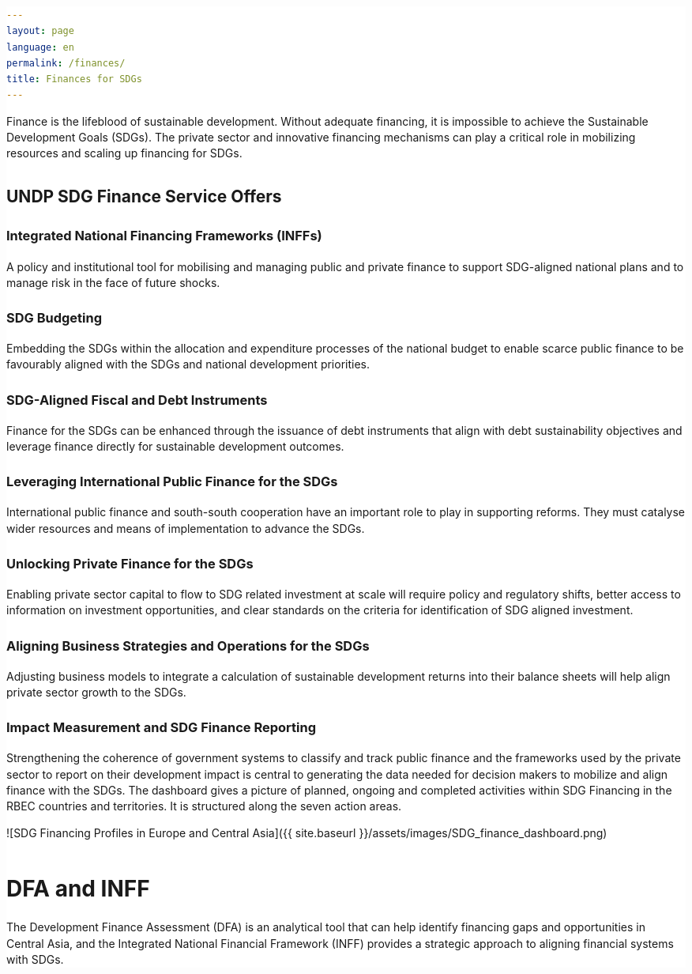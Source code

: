 ```yaml
---
layout: page
language: en
permalink: /finances/
title: Finances for SDGs
---
```

Finance is the lifeblood of sustainable development. Without adequate financing, it is impossible to achieve the Sustainable Development Goals (SDGs). The private sector and innovative financing mechanisms can play a critical role in mobilizing resources and scaling up financing for SDGs. 

## UNDP SDG Finance Service Offers
### Integrated National Financing Frameworks (INFFs)
A policy and institutional tool for mobilising and managing public and private finance to support SDG-aligned national plans and to manage risk in the face of future shocks.
### SDG Budgeting
Embedding the SDGs within the allocation and expenditure processes of the national budget to enable scarce public finance to be favourably aligned with the SDGs and national development priorities.
### SDG-Aligned Fiscal and Debt Instruments
Finance for the SDGs can be enhanced through the issuance of debt instruments that align with debt sustainability objectives and leverage finance directly for sustainable development outcomes. 
### Leveraging International Public Finance for the SDGs
International public finance and south-south cooperation have an important role to play in supporting reforms. They must catalyse wider resources and means of implementation to advance the SDGs.
### Unlocking Private Finance for the SDGs
Enabling private sector capital to flow to SDG related investment at scale will require policy and regulatory shifts, better access to information on investment opportunities, and clear standards on the criteria for identification of SDG aligned investment. 
### Aligning Business Strategies and Operations for the SDGs
Adjusting business models to integrate a calculation of sustainable development returns into their balance sheets will help align private sector growth to the SDGs.
### Impact Measurement and SDG Finance Reporting
Strengthening the coherence of government systems to classify and track public finance and the frameworks used by the private sector to report on their development impact is central to generating the data needed for decision makers to mobilize and align finance with the SDGs. 
The dashboard  gives a picture of planned, ongoing and completed activities within SDG Financing in the RBEC countries and territories. It is structured along the seven action areas. 


![SDG Financing Profiles in Europe and Central Asia]({{ site.baseurl }}/assets/images/SDG_finance_dashboard.png)



# DFA and INFF
The Development Finance Assessment (DFA) is an analytical tool that can help identify financing gaps and opportunities in Central Asia, and the Integrated National Financial Framework (INFF) provides a strategic approach to aligning financial systems with SDGs.
